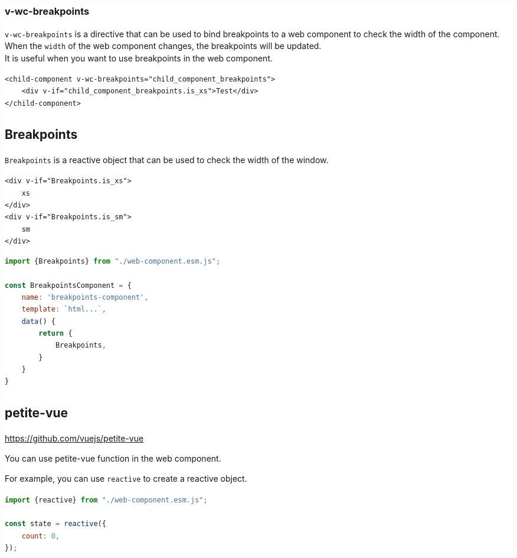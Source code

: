 ### v-wc-breakpoints

`v-wc-breakpoints` is a directive that can be used to bind breakpoints to a web component to check the width of the component.  
When the `width` of the web component changes, the breakpoints will be updated.  
It is useful when you want to use breakpoints in the web component.

```vue
<child-component v-wc-breakpoints="child_component_breakpoints">
    <div v-if="child_component_breakpoints.is_xs">Test</div>
</child-component>
```

## Breakpoints

`Breakpoints` is a reactive object that can be used to check the width of the window.

```vue
<div v-if="Breakpoints.is_xs">
    xs
</div>
<div v-if="Breakpoints.is_sm">
    sm
</div>
```

```js
import {Breakpoints} from "./web-component.esm.js";

const BreakpointsComponent = {
    name: 'breakpoints-component',
    template: `html...`,
    data() {
        return {
            Breakpoints,
        }
    }
}
```

## petite-vue
https://github.com/vuejs/petite-vue 

You can use petite-vue function in the web component.

For example, you can use `reactive` to create a reactive object.

```js
import {reactive} from "./web-component.esm.js";

const state = reactive({
    count: 0,
});
```
